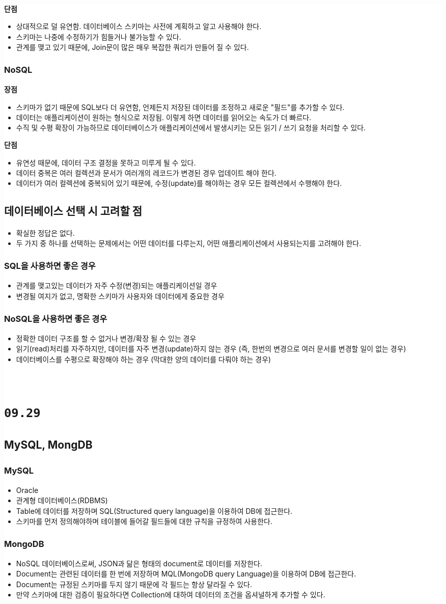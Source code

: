**단점**

- 상대적으로 덜 유연함. 데이터베이스 스키마는 사전에 계획하고 알고 사용해야 한다.
- 스키마는 나중에 수정하기가 힘들거나 불가능할 수 있다.
- 관계를 맺고 있기 때문에, Join문이 많은 매우 복잡한 쿼리가 만들어 질 수 있다.

### NoSQL

**장점**

- 스키마가 없기 때문에 SQL보다 더 유연함, 언제든지 저장된 데이터를 조정하고 새로운 "필드"를 추가할 수 있다.
- 데이터는 애플리케이션이 원하는 형식으로 저장됨. 이렇게 하면 데이터를 읽어오는 속도가 더 빠르다.
- 수직 및 수평 확장이 가능하므로 데이터베이스가 애플리케이션에서 발생시키는 모든 읽기 / 쓰기 요청을 처리할 수 있다.

**단점**

- 유연성 때문에, 데이터 구조 결정을 못하고 미루게 될 수 있다.
- 데이터 중복은 여러 컬렉션과 문서가 여러개의 레코드가 변경된 경우 업데이트 해야 한다.
- 데이터가 여러 컬렉션에 중복되어 있기 때문에, 수정(update)를 해야하는 경우 모든 컬렉션에서 수행해야 한다.

## 데이터베이스 선택 시 고려할 점

- 확실한 정답은 없다.
- 두 가지 중 하나를 선택하는 문제에서는 어떤 데이터를 다루는지, 어떤 애플리케이션에서 사용되는지를 고려해야 한다.

### SQL을 사용하면 좋은 경우

- 관계를 맺고있는 데이터가 자주 수정(변경)되는 애플리케이션일 경우
- 변경될 여지가 없고, 명확한 스키마가 사용자와 데이터에게 중요한 경우

### NoSQL을 사용하면 좋은 경우

- 정확한 데이터 구조를 할 수 없거나 변경/확장 될 수 있는 경우
- 읽기(read)처리를 자주하지만, 데이터를 자주 변경(update)하지 않는 경우 (즉, 한번의 변경으로 여러 문서를 변경할 일이 없는 경우)
- 데이터베이스를 수평으로 확장해야 하는 경우 (막대한 양의 데이터를 다뤄야 하는 경우)

<br>

# `09.29`

## MySQL, MongDB

### MySQL

- Oracle
- 관계형 데이터베이스(RDBMS)
- Table에 데이터를 저장하며 SQL(Structured query language)을 이용하여 DB에 접근한다.
- 스키마를 먼저 정의해야하며 테이블에 들어갈 필드들에 대한 규칙을 규정하여 사용한다.

### MongoDB

- NoSQL 데이터베이스로써, JSON과 닮은 형태의 document로 데이터를 저장한다.
- Document는 관련된 데이터를 한 번에 저장하며 MQL(MongoDB query Language)을 이용하여 DB에 접근한다.
- Document는 규정된 스키마를 두지 않기 때문에 각 필드는 항상 달라질 수 있다.
- 만약 스키마에 대한 검증이 필요하다면 Collection에 대하여 데이터의 조건을 옵셔널하게 추가할 수 있다.

